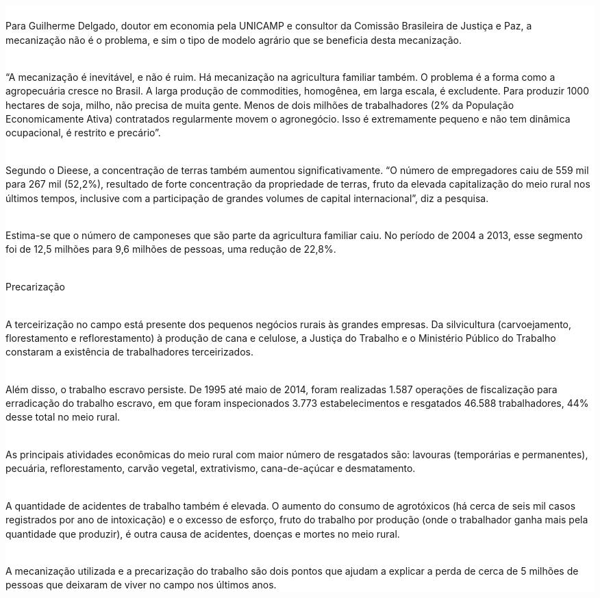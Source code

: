 <p><br />
Para Guilherme Delgado, doutor em economia pela UNICAMP e consultor da Comiss&atilde;o Brasileira de Justi&ccedil;a e Paz, a mecaniza&ccedil;&atilde;o n&atilde;o &eacute; o problema, e sim o tipo de modelo agr&aacute;rio que se beneficia desta mecaniza&ccedil;&atilde;o.</p>

<p><br />
&ldquo;A mecaniza&ccedil;&atilde;o &eacute; inevit&aacute;vel, e n&atilde;o &eacute; ruim. H&aacute; mecaniza&ccedil;&atilde;o na agricultura familiar tamb&eacute;m. O problema &eacute; a forma como a agropecu&aacute;ria cresce no Brasil. A larga produ&ccedil;&atilde;o de commodities, homog&ecirc;nea, em larga escala, &eacute; excludente. Para produzir 1000 hectares de soja, milho, n&atilde;o precisa de muita gente. Menos de dois milh&otilde;es de trabalhadores (2% da Popula&ccedil;&atilde;o Economicamente Ativa) contratados regularmente movem o agroneg&oacute;cio. Isso &eacute; extremamente pequeno e n&atilde;o tem din&acirc;mica ocupacional, &eacute; restrito e prec&aacute;rio&rdquo;.</p>

<p><br />
Segundo o Dieese, a concentra&ccedil;&atilde;o de terras tamb&eacute;m aumentou significativamente. &ldquo;O n&uacute;mero de empregadores caiu de 559 mil para 267 mil (52,2%), resultado de forte concentra&ccedil;&atilde;o da propriedade de terras, fruto da elevada capitaliza&ccedil;&atilde;o do meio rural nos &uacute;ltimos tempos, inclusive com a participa&ccedil;&atilde;o de grandes volumes de capital internacional&rdquo;, diz a pesquisa.</p>

<p><br />
Estima-se que o n&uacute;mero de camponeses que s&atilde;o parte da agricultura familiar caiu. No per&iacute;odo de 2004 a 2013, esse segmento foi de 12,5 milh&otilde;es para 9,6 milh&otilde;es de pessoas, uma redu&ccedil;&atilde;o de 22,8%.</p>

<p><br />
Precariza&ccedil;&atilde;o</p>

<p><br />
A terceiriza&ccedil;&atilde;o no campo est&aacute; presente dos pequenos neg&oacute;cios rurais &agrave;s grandes empresas. Da silvicultura (carvoejamento, florestamento e reflorestamento) &agrave; produ&ccedil;&atilde;o de cana e celulose, a Justi&ccedil;a do Trabalho e o Minist&eacute;rio P&uacute;blico do Trabalho constaram a exist&ecirc;ncia de trabalhadores terceirizados.</p>

<p><br />
Al&eacute;m disso, o trabalho escravo persiste. De 1995 at&eacute; maio de 2014, foram realizadas 1.587 opera&ccedil;&otilde;es de fiscaliza&ccedil;&atilde;o para erradica&ccedil;&atilde;o do trabalho escravo, em que foram inspecionados 3.773 estabelecimentos e resgatados 46.588 trabalhadores, 44% desse total no meio rural.&nbsp;</p>

<p><br />
As principais atividades econ&ocirc;micas do meio rural com maior n&uacute;mero de resgatados s&atilde;o: lavouras (tempor&aacute;rias e permanentes), pecu&aacute;ria, reflorestamento, carv&atilde;o vegetal, extrativismo, cana-de-a&ccedil;&uacute;car e desmatamento.</p>

<p><br />
A quantidade de acidentes de trabalho tamb&eacute;m &eacute; elevada. O aumento do consumo de agrot&oacute;xicos (h&aacute; cerca de seis mil casos registrados por ano de intoxica&ccedil;&atilde;o) e o excesso de esfor&ccedil;o, fruto do trabalho por produ&ccedil;&atilde;o (onde o trabalhador ganha mais pela quantidade que produzir), &eacute; outra causa de acidentes, doen&ccedil;as e mortes no meio rural.&nbsp;</p>

<p><br />
A mecaniza&ccedil;&atilde;o utilizada e a precariza&ccedil;&atilde;o do trabalho s&atilde;o dois pontos que ajudam a explicar a perda de cerca de 5 milh&otilde;es de pessoas que deixaram de viver no campo nos &uacute;ltimos anos.</p>
